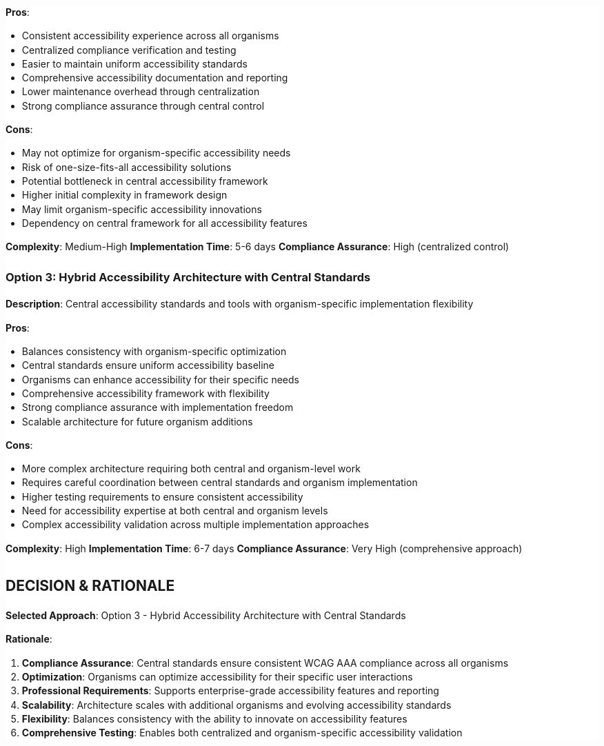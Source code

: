 **Pros**:
- Consistent accessibility experience across all organisms
- Centralized compliance verification and testing
- Easier to maintain uniform accessibility standards
- Comprehensive accessibility documentation and reporting
- Lower maintenance overhead through centralization
- Strong compliance assurance through central control

**Cons**:
- May not optimize for organism-specific accessibility needs
- Risk of one-size-fits-all accessibility solutions
- Potential bottleneck in central accessibility framework
- Higher initial complexity in framework design
- May limit organism-specific accessibility innovations
- Dependency on central framework for all accessibility features

**Complexity**: Medium-High
**Implementation Time**: 5-6 days
**Compliance Assurance**: High (centralized control)

### Option 3: Hybrid Accessibility Architecture with Central Standards
**Description**: Central accessibility standards and tools with organism-specific implementation flexibility

**Pros**:
- Balances consistency with organism-specific optimization
- Central standards ensure uniform accessibility baseline
- Organisms can enhance accessibility for their specific needs
- Comprehensive accessibility framework with flexibility
- Strong compliance assurance with implementation freedom
- Scalable architecture for future organism additions

**Cons**:
- More complex architecture requiring both central and organism-level work
- Requires careful coordination between central standards and organism implementation
- Higher testing requirements to ensure consistent accessibility
- Need for accessibility expertise at both central and organism levels
- Complex accessibility validation across multiple implementation approaches

**Complexity**: High
**Implementation Time**: 6-7 days
**Compliance Assurance**: Very High (comprehensive approach)

## DECISION & RATIONALE

**Selected Approach**: Option 3 - Hybrid Accessibility Architecture with Central Standards

**Rationale**:
1. **Compliance Assurance**: Central standards ensure consistent WCAG AAA compliance across all organisms
2. **Optimization**: Organisms can optimize accessibility for their specific user interactions
3. **Professional Requirements**: Supports enterprise-grade accessibility features and reporting
4. **Scalability**: Architecture scales with additional organisms and evolving accessibility standards
5. **Flexibility**: Balances consistency with the ability to innovate on accessibility features
6. **Comprehensive Testing**: Enables both centralized and organism-specific accessibility validation
